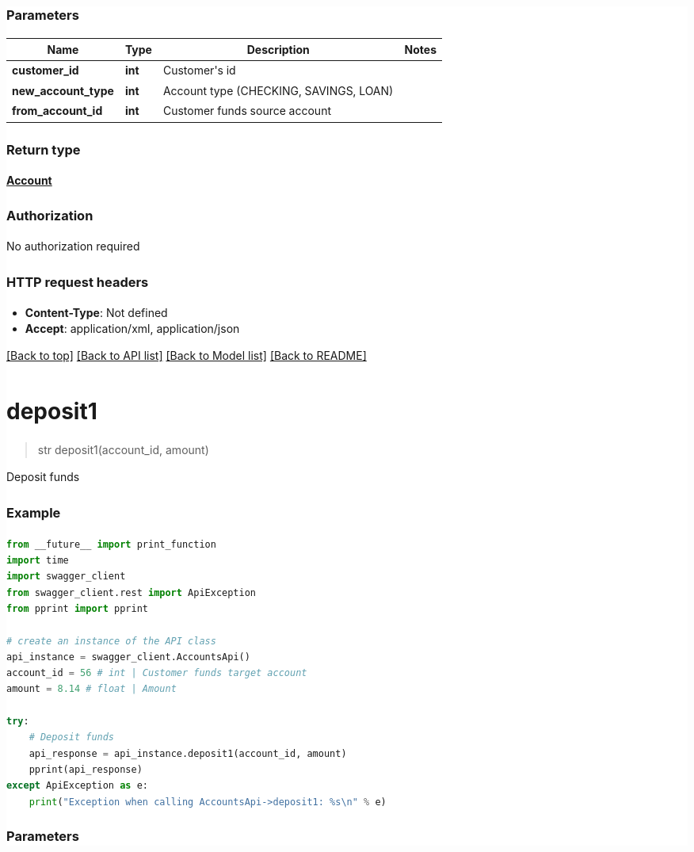 ### Parameters

Name | Type | Description  | Notes
------------- | ------------- | ------------- | -------------
 **customer_id** | **int**| Customer&#39;s id | 
 **new_account_type** | **int**| Account type (CHECKING, SAVINGS, LOAN) | 
 **from_account_id** | **int**| Customer funds source account | 

### Return type

[**Account**](Account.md)

### Authorization

No authorization required

### HTTP request headers

 - **Content-Type**: Not defined
 - **Accept**: application/xml, application/json

[[Back to top]](#) [[Back to API list]](../README.md#documentation-for-api-endpoints) [[Back to Model list]](../README.md#documentation-for-models) [[Back to README]](../README.md)

# **deposit1**
> str deposit1(account_id, amount)

Deposit funds



### Example
```python
from __future__ import print_function
import time
import swagger_client
from swagger_client.rest import ApiException
from pprint import pprint

# create an instance of the API class
api_instance = swagger_client.AccountsApi()
account_id = 56 # int | Customer funds target account
amount = 8.14 # float | Amount

try:
    # Deposit funds
    api_response = api_instance.deposit1(account_id, amount)
    pprint(api_response)
except ApiException as e:
    print("Exception when calling AccountsApi->deposit1: %s\n" % e)
```

### Parameters
